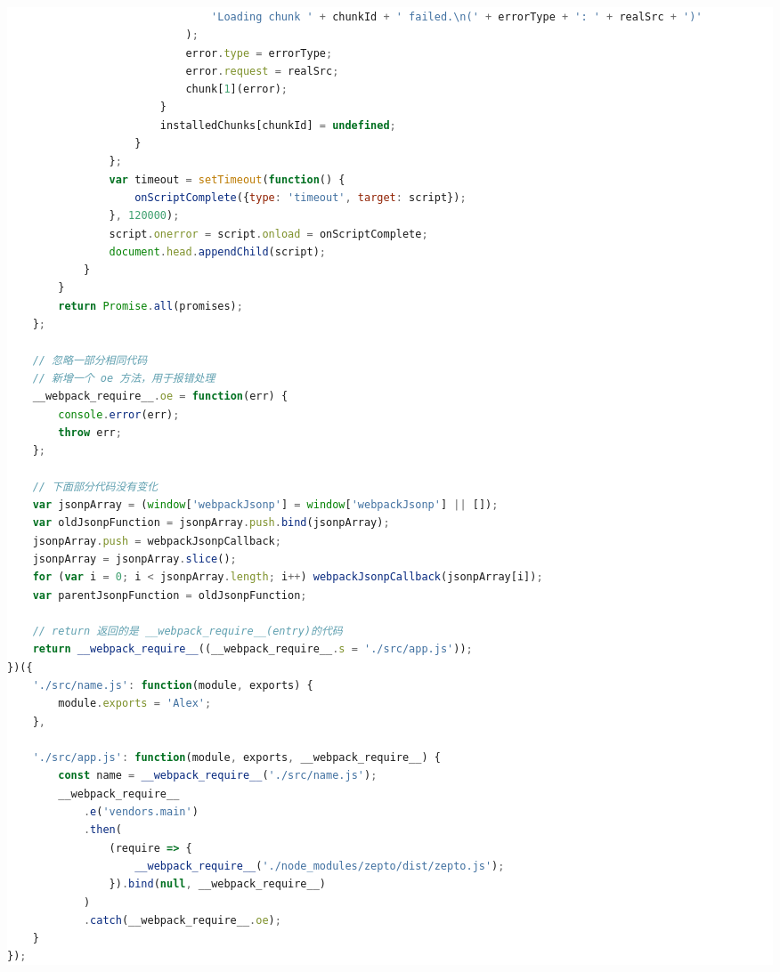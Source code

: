 ```js
                                'Loading chunk ' + chunkId + ' failed.\n(' + errorType + ': ' + realSrc + ')'
                            );
                            error.type = errorType;
                            error.request = realSrc;
                            chunk[1](error);
                        }
                        installedChunks[chunkId] = undefined;
                    }
                };
                var timeout = setTimeout(function() {
                    onScriptComplete({type: 'timeout', target: script});
                }, 120000);
                script.onerror = script.onload = onScriptComplete;
                document.head.appendChild(script);
            }
        }
        return Promise.all(promises);
    };

    // 忽略一部分相同代码
    // 新增一个 oe 方法，用于报错处理
    __webpack_require__.oe = function(err) {
        console.error(err);
        throw err;
    };

    // 下面部分代码没有变化
    var jsonpArray = (window['webpackJsonp'] = window['webpackJsonp'] || []);
    var oldJsonpFunction = jsonpArray.push.bind(jsonpArray);
    jsonpArray.push = webpackJsonpCallback;
    jsonpArray = jsonpArray.slice();
    for (var i = 0; i < jsonpArray.length; i++) webpackJsonpCallback(jsonpArray[i]);
    var parentJsonpFunction = oldJsonpFunction;

    // return 返回的是 __webpack_require__(entry)的代码
    return __webpack_require__((__webpack_require__.s = './src/app.js'));
})({
    './src/name.js': function(module, exports) {
        module.exports = 'Alex';
    },

    './src/app.js': function(module, exports, __webpack_require__) {
        const name = __webpack_require__('./src/name.js');
        __webpack_require__
            .e('vendors.main')
            .then(
                (require => {
                    __webpack_require__('./node_modules/zepto/dist/zepto.js');
                }).bind(null, __webpack_require__)
            )
            .catch(__webpack_require__.oe);
    }
});
```
